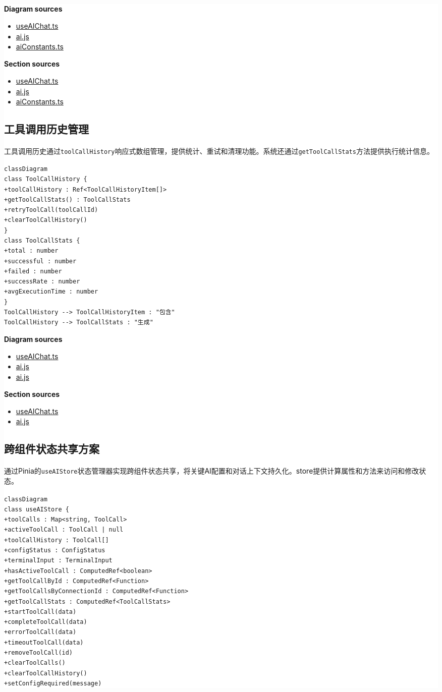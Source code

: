 **Diagram sources** 
- [useAIChat.ts](file://src/modules/ai-assistant/composables/useAIChat.ts#L24-L615)
- [ai.js](file://src/types/ai.ts#L78-L88)
- [aiConstants.ts](file://src/modules/ai-assistant/constants/aiConstants.ts#L24-L31)

**Section sources**
- [useAIChat.ts](file://src/modules/ai-assistant/composables/useAIChat.ts#L24-L615)
- [ai.js](file://src/types/ai.ts#L78-L88)
- [aiConstants.ts](file://src/modules/ai-assistant/constants/aiConstants.ts#L24-L31)

## 工具调用历史管理

工具调用历史通过`toolCallHistory`响应式数组管理，提供统计、重试和清理功能。系统还通过`getToolCallStats`方法提供执行统计信息。

```mermaid
classDiagram
class ToolCallHistory {
+toolCallHistory : Ref<ToolCallHistoryItem[]>
+getToolCallStats() : ToolCallStats
+retryToolCall(toolCallId)
+clearToolCallHistory()
}
class ToolCallStats {
+total : number
+successful : number
+failed : number
+successRate : number
+avgExecutionTime : number
}
ToolCallHistory --> ToolCallHistoryItem : "包含"
ToolCallHistory --> ToolCallStats : "生成"
```

**Diagram sources** 
- [useAIChat.ts](file://src/modules/ai-assistant/composables/useAIChat.ts#L24-L615)
- [ai.js](file://src/types/ai.ts#L98-L108)
- [ai.js](file://src/types/ai.ts#L141-L149)

**Section sources**
- [useAIChat.ts](file://src/modules/ai-assistant/composables/useAIChat.ts#L24-L615)
- [ai.js](file://src/types/ai.ts#L98-L149)

## 跨组件状态共享方案

通过Pinia的`useAIStore`状态管理器实现跨组件状态共享，将关键AI配置和对话上下文持久化。store提供计算属性和方法来访问和修改状态。

```mermaid
classDiagram
class useAIStore {
+toolCalls : Map<string, ToolCall>
+activeToolCall : ToolCall | null
+toolCallHistory : ToolCall[]
+configStatus : ConfigStatus
+terminalInput : TerminalInput
+hasActiveToolCall : ComputedRef<boolean>
+getToolCallById : ComputedRef<Function>
+getToolCallsByConnectionId : ComputedRef<Function>
+getToolCallStats : ComputedRef<ToolCallStats>
+startToolCall(data)
+completeToolCall(data)
+errorToolCall(data)
+timeoutToolCall(data)
+removeToolCall(id)
+clearToolCalls()
+clearToolCallHistory()
+setConfigRequired(message)
```